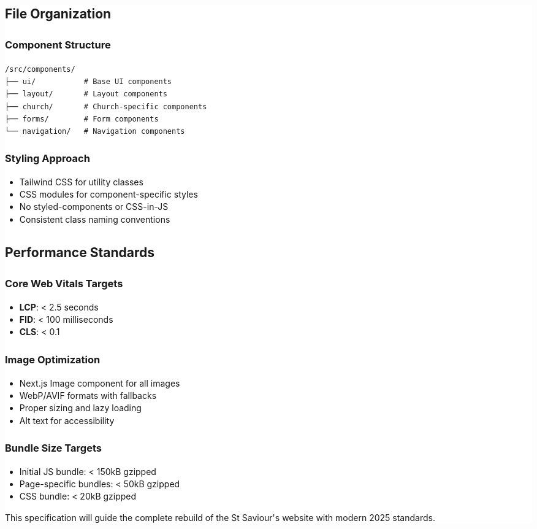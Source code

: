 
## File Organization

### Component Structure
```
/src/components/
├── ui/           # Base UI components
├── layout/       # Layout components  
├── church/       # Church-specific components
├── forms/        # Form components
└── navigation/   # Navigation components
```

### Styling Approach
- Tailwind CSS for utility classes
- CSS modules for component-specific styles
- No styled-components or CSS-in-JS
- Consistent class naming conventions

## Performance Standards

### Core Web Vitals Targets
- **LCP**: < 2.5 seconds
- **FID**: < 100 milliseconds  
- **CLS**: < 0.1

### Image Optimization
- Next.js Image component for all images
- WebP/AVIF formats with fallbacks
- Proper sizing and lazy loading
- Alt text for accessibility

### Bundle Size Targets
- Initial JS bundle: < 150kB gzipped
- Page-specific bundles: < 50kB gzipped
- CSS bundle: < 20kB gzipped

This specification will guide the complete rebuild of the St Saviour's website with modern 2025 standards.